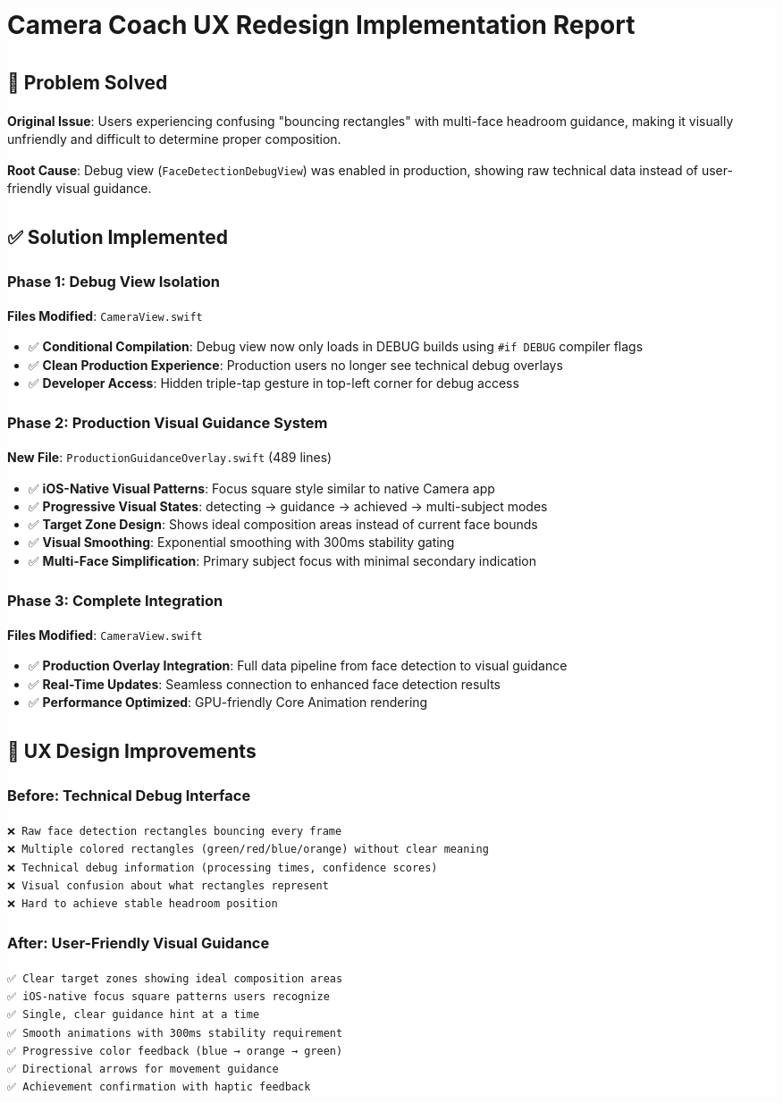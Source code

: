 # Camera Coach UX Redesign Implementation Report

## 🎯 Problem Solved

**Original Issue**: Users experiencing confusing "bouncing rectangles" with multi-face headroom guidance, making it visually unfriendly and difficult to determine proper composition.

**Root Cause**: Debug view (`FaceDetectionDebugView`) was enabled in production, showing raw technical data instead of user-friendly visual guidance.

## ✅ Solution Implemented

### Phase 1: Debug View Isolation
**Files Modified**: `CameraView.swift`
- ✅ **Conditional Compilation**: Debug view now only loads in DEBUG builds using `#if DEBUG` compiler flags
- ✅ **Clean Production Experience**: Production users no longer see technical debug overlays
- ✅ **Developer Access**: Hidden triple-tap gesture in top-left corner for debug access

### Phase 2: Production Visual Guidance System
**New File**: `ProductionGuidanceOverlay.swift` (489 lines)
- ✅ **iOS-Native Visual Patterns**: Focus square style similar to native Camera app
- ✅ **Progressive Visual States**: detecting → guidance → achieved → multi-subject modes
- ✅ **Target Zone Design**: Shows ideal composition areas instead of current face bounds
- ✅ **Visual Smoothing**: Exponential smoothing with 300ms stability gating
- ✅ **Multi-Face Simplification**: Primary subject focus with minimal secondary indication

### Phase 3: Complete Integration
**Files Modified**: `CameraView.swift`
- ✅ **Production Overlay Integration**: Full data pipeline from face detection to visual guidance
- ✅ **Real-Time Updates**: Seamless connection to enhanced face detection results
- ✅ **Performance Optimized**: GPU-friendly Core Animation rendering

## 🎨 UX Design Improvements

### Before: Technical Debug Interface
```
❌ Raw face detection rectangles bouncing every frame
❌ Multiple colored rectangles (green/red/blue/orange) without clear meaning
❌ Technical debug information (processing times, confidence scores)
❌ Visual confusion about what rectangles represent
❌ Hard to achieve stable headroom position
```

### After: User-Friendly Visual Guidance
```
✅ Clear target zones showing ideal composition areas
✅ iOS-native focus square patterns users recognize
✅ Single, clear guidance hint at a time
✅ Smooth animations with 300ms stability requirement
✅ Progressive color feedback (blue → orange → green)
✅ Directional arrows for movement guidance
✅ Achievement confirmation with haptic feedback
```
